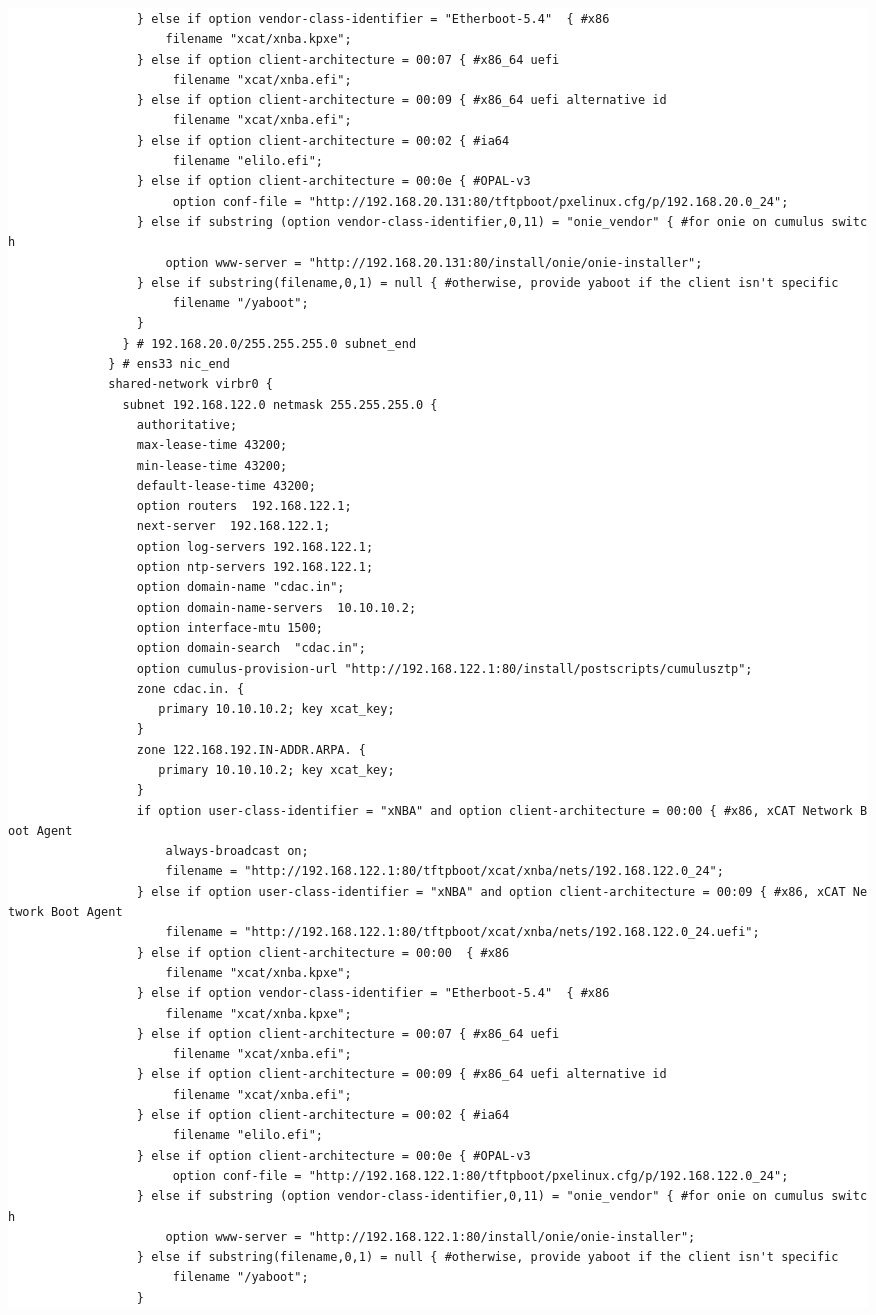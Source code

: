                       } else if option vendor-class-identifier = "Etherboot-5.4"  { #x86
                          filename "xcat/xnba.kpxe";
                      } else if option client-architecture = 00:07 { #x86_64 uefi
                           filename "xcat/xnba.efi";
                      } else if option client-architecture = 00:09 { #x86_64 uefi alternative id
                           filename "xcat/xnba.efi";
                      } else if option client-architecture = 00:02 { #ia64
                           filename "elilo.efi";
                      } else if option client-architecture = 00:0e { #OPAL-v3
                           option conf-file = "http://192.168.20.131:80/tftpboot/pxelinux.cfg/p/192.168.20.0_24";
                      } else if substring (option vendor-class-identifier,0,11) = "onie_vendor" { #for onie on cumulus switch
                          option www-server = "http://192.168.20.131:80/install/onie/onie-installer";
                      } else if substring(filename,0,1) = null { #otherwise, provide yaboot if the client isn't specific
                           filename "/yaboot";
                      }
                    } # 192.168.20.0/255.255.255.0 subnet_end
                  } # ens33 nic_end
                  shared-network virbr0 {
                    subnet 192.168.122.0 netmask 255.255.255.0 {
                      authoritative;
                      max-lease-time 43200;
                      min-lease-time 43200;
                      default-lease-time 43200;
                      option routers  192.168.122.1;
                      next-server  192.168.122.1;
                      option log-servers 192.168.122.1;
                      option ntp-servers 192.168.122.1;
                      option domain-name "cdac.in";
                      option domain-name-servers  10.10.10.2;
                      option interface-mtu 1500;
                      option domain-search  "cdac.in";
                      option cumulus-provision-url "http://192.168.122.1:80/install/postscripts/cumulusztp";
                      zone cdac.in. {
                         primary 10.10.10.2; key xcat_key; 
                      }
                      zone 122.168.192.IN-ADDR.ARPA. {
                         primary 10.10.10.2; key xcat_key; 
                      }
                      if option user-class-identifier = "xNBA" and option client-architecture = 00:00 { #x86, xCAT Network Boot Agent
                          always-broadcast on;
                          filename = "http://192.168.122.1:80/tftpboot/xcat/xnba/nets/192.168.122.0_24";
                      } else if option user-class-identifier = "xNBA" and option client-architecture = 00:09 { #x86, xCAT Network Boot Agent
                          filename = "http://192.168.122.1:80/tftpboot/xcat/xnba/nets/192.168.122.0_24.uefi";
                      } else if option client-architecture = 00:00  { #x86
                          filename "xcat/xnba.kpxe";
                      } else if option vendor-class-identifier = "Etherboot-5.4"  { #x86
                          filename "xcat/xnba.kpxe";
                      } else if option client-architecture = 00:07 { #x86_64 uefi
                           filename "xcat/xnba.efi";
                      } else if option client-architecture = 00:09 { #x86_64 uefi alternative id
                           filename "xcat/xnba.efi";
                      } else if option client-architecture = 00:02 { #ia64
                           filename "elilo.efi";
                      } else if option client-architecture = 00:0e { #OPAL-v3
                           option conf-file = "http://192.168.122.1:80/tftpboot/pxelinux.cfg/p/192.168.122.0_24";
                      } else if substring (option vendor-class-identifier,0,11) = "onie_vendor" { #for onie on cumulus switch
                          option www-server = "http://192.168.122.1:80/install/onie/onie-installer";
                      } else if substring(filename,0,1) = null { #otherwise, provide yaboot if the client isn't specific
                           filename "/yaboot";
                      }